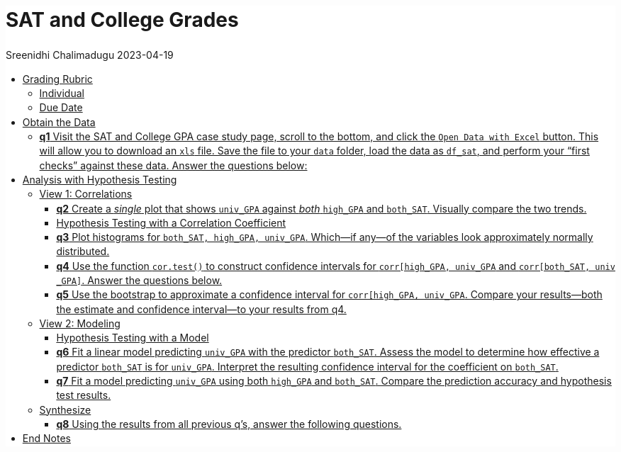 SAT and College Grades
================
Sreenidhi Chalimadugu
2023-04-19

- [Grading Rubric](#grading-rubric)
  - [Individual](#individual)
  - [Due Date](#due-date)
- [Obtain the Data](#obtain-the-data)
  - [**q1** Visit the SAT and College GPA case study page, scroll to the
    bottom, and click the `Open Data with Excel` button. This will allow
    you to download an `xls` file. Save the file to your `data` folder,
    load the data as `df_sat`, and perform your “first checks” against
    these data. Answer the questions
    below:](#q1-visit-the-sat-and-college-gpa-case-study-page-scroll-to-the-bottom-and-click-the-open-data-with-excel-button-this-will-allow-you-to-download-an-xls-file-save-the-file-to-your-data-folder-load-the-data-as-df_sat-and-perform-your-first-checks-against-these-data-answer-the-questions-below)
- [Analysis with Hypothesis Testing](#analysis-with-hypothesis-testing)
  - [View 1: Correlations](#view-1-correlations)
    - [**q2** Create a *single* plot that shows `univ_GPA` against
      *both* `high_GPA` and `both_SAT`. Visually compare the two
      trends.](#q2-create-a-single-plot-that-shows-univ_gpa-against-both-high_gpa-and-both_sat-visually-compare-the-two-trends)
    - [Hypothesis Testing with a Correlation
      Coefficient](#hypothesis-testing-with-a-correlation-coefficient)
    - [**q3** Plot histograms for `both_SAT, high_GPA, univ_GPA`.
      Which—if any—of the variables look approximately normally
      distributed.](#q3-plot-histograms-for-both_sat-high_gpa-univ_gpa-whichif-anyof-the-variables-look-approximately-normally-distributed)
    - [**q4** Use the function `cor.test()` to construct confidence
      intervals for `corr[high_GPA, univ_GPA` and
      `corr[both_SAT, univ_GPA]`. Answer the questions
      below.](#q4-use-the-function-cortest-to-construct-confidence-intervals-for-corrhigh_gpa-univ_gpa-and-corrboth_sat-univ_gpa-answer-the-questions-below)
    - [**q5** Use the bootstrap to approximate a confidence interval for
      `corr[high_GPA, univ_GPA`. Compare your results—both the estimate
      and confidence interval—to your results from
      q4.](#q5-use-the-bootstrap-to-approximate-a-confidence-interval-for-corrhigh_gpa-univ_gpa-compare-your-resultsboth-the-estimate-and-confidence-intervalto-your-results-from-q4)
  - [View 2: Modeling](#view-2-modeling)
    - [Hypothesis Testing with a
      Model](#hypothesis-testing-with-a-model)
    - [**q6** Fit a linear model predicting `univ_GPA` with the
      predictor `both_SAT`. Assess the model to determine how effective
      a predictor `both_SAT` is for `univ_GPA`. Interpret the resulting
      confidence interval for the coefficient on
      `both_SAT`.](#q6-fit-a-linear-model-predicting-univ_gpa-with-the-predictor-both_sat-assess-the-model-to-determine-how-effective-a-predictor-both_sat-is-for-univ_gpa-interpret-the-resulting-confidence-interval-for-the-coefficient-on-both_sat)
    - [**q7** Fit a model predicting `univ_GPA` using both `high_GPA`
      and `both_SAT`. Compare the prediction accuracy and hypothesis
      test
      results.](#q7-fit-a-model-predicting-univ_gpa-using-both-high_gpa-and-both_sat-compare-the-prediction-accuracy-and-hypothesis-test-results)
  - [Synthesize](#synthesize)
    - [**q8** Using the results from all previous q’s, answer the
      following
      questions.](#q8-using-the-results-from-all-previous-qs-answer-the-following-questions)
- [End Notes](#end-notes)
